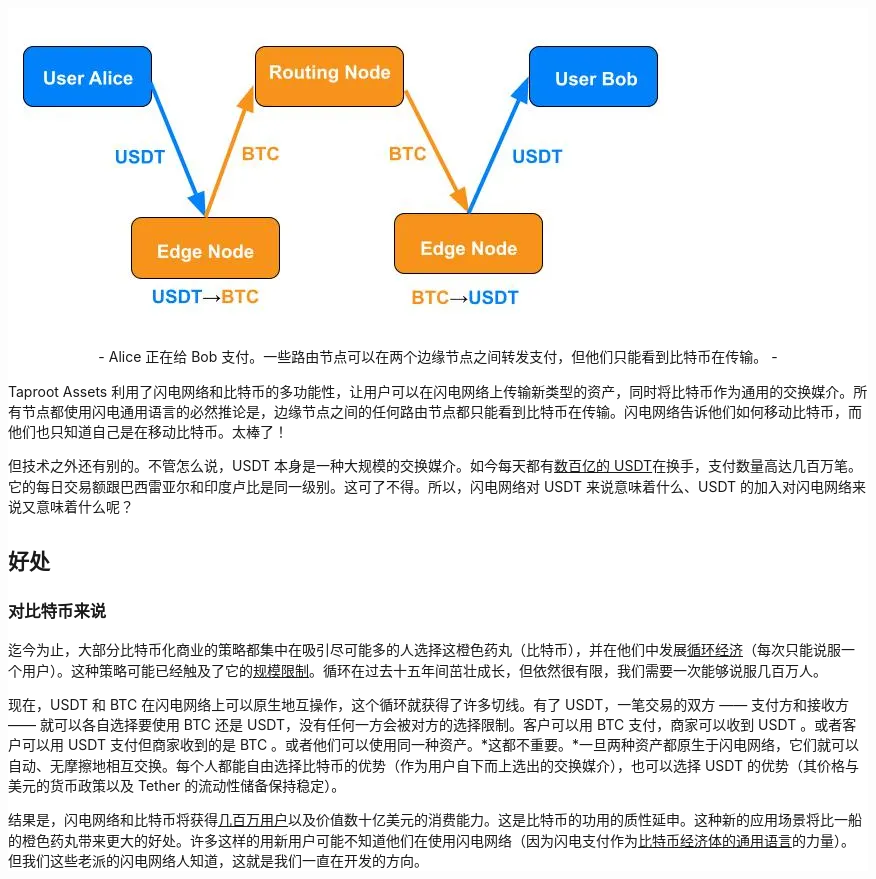 ![0_ExFhrn-cMtv6_MhE](../images/usdt-on-lightning-the-good-the-bad-and-the-unknown/0_ExFhrn-cMtv6_MhE.webp)

<p style="text-align:center">- Alice 正在给 Bob 支付。一些路由节点可以在两个边缘节点之间转发支付，但他们只能看到比特币在传输。 -</p>


Taproot Assets 利用了闪电网络和比特币的多功能性，让用户可以在闪电网络上传输新类型的资产，同时将比特币作为通用的交换媒介。所有节点都使用闪电通用语言的必然推论是，边缘节点之间的任何路由节点都只能看到比特币在传输。闪电网络告诉他们如何移动比特币，而他们也只知道自己是在移动比特币。太棒了！

但技术之外还有别的。不管怎么说，USDT 本身是一种大规模的交换媒介。如今每天都有[数百亿的 USDT](https://usdt.tokenview.io/en/charts)在换手，支付数量高达几百万笔。它的每日交易额跟巴西雷亚尔和印度卢比是同一级别。这可了不得。所以，闪电网络对 USDT 来说意味着什么、USDT 的加入对闪电网络来说又意味着什么呢？

## 好处

### 对比特币来说

迄今为止，大部分比特币化商业的策略都集中在吸引尽可能多的人选择这橙色药丸（比特币），并在他们中发展[循环经济](https://thebitcoinmanual.com/articles/btc-circular-economies/)（每次只能说服一个用户）。这种策略可能已经触及了它的[规模限制](https://medium.com/breez-technology/orange-pilling-has-stopped-working-4a407252c7a3)。循环在过去十五年间茁壮成长，但依然很有限，我们需要一次能够说服几百万人。

现在，USDT 和 BTC 在闪电网络上可以原生地互操作，这个循环就获得了许多切线。有了 USDT，一笔交易的双方 —— 支付方和接收方 —— 就可以各自选择要使用 BTC 还是 USDT，没有任何一方会被对方的选择限制。客户可以用 BTC 支付，商家可以收到 USDT 。或者客户可以用 USDT 支付但商家收到的是 BTC 。或者他们可以使用同一种资产。*这都不重要。*一旦两种资产都原生于闪电网络，它们就可以自动、无摩擦地相互交换。每个人都能自由选择比特币的优势（作为用户自下而上选出的交换媒介），也可以选择 USDT 的优势（其价格与美元的货币政策以及 Tether 的流动性储备保持稳定）。

结果是，闪电网络和比特币将获得[几百万用户](https://tether.io/news/how-many-usdt-users-are-there/)以及价值数十亿美元的消费能力。这是比特币的功用的质性延申。这种新的应用场景将比一船的橙色药丸带来更大的好处。许多这样的用新用户可能不知道他们在使用闪电网络（因为闪电支付作为[比特币经济体的通用语言](https://medium.com/breez-technology/lightning-is-the-common-language-of-the-bitcoin-economy-eb8515341c11)的力量）。但我们这些老派的闪电网络人知道，这就是我们一直在开发的方向。
